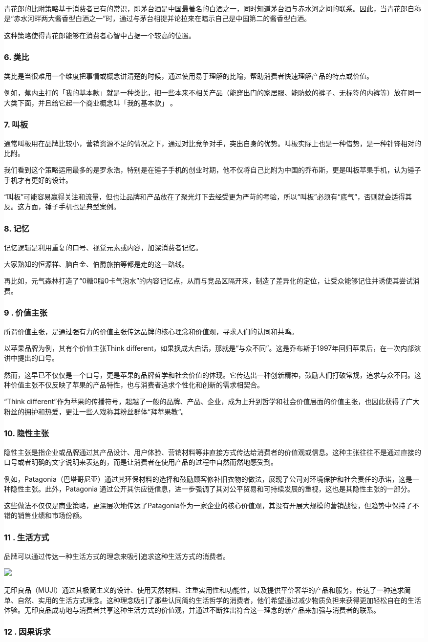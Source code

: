 青花郎的比附策略基于消费者已有的常识，即茅台酒是中国最著名的白酒之一，同时知道茅台酒与赤水河之间的联系。因此，当青花郎自称是“赤水河畔两大酱香型白酒之一”时，通过与茅台相提并论拉来在暗示自己是中国第二的酱香型白酒。

这种策略使得青花郎能够在消费者心智中占据一个较高的位置。

### 6\. 类比

类比是当很难用一个维度把事情或概念讲清楚的时候，通过使用易于理解的比喻，帮助消费者快速理解产品的特点或价值。

例如，蕉内主打的「我的基本款」就是一种类比，把一些本来不相关产品（能穿出门的家居服、能防蚊的裤子、无标签的内裤等）放在同一大类下面，并且给它起一个商业概念叫「我的基本款」 。

### 7\. 叫板

通常叫板用在品牌比较小，营销资源不足的情况之下，通过对比竞争对手，突出自身的优势。叫板实际上也是一种借势，是一种针锋相对的比附。

我们看到这个策略运用最多的是罗永浩，特别是在锤子手机的创业时期，他不仅将自己比附为中国的乔布斯，更是叫板苹果手机，认为锤子手机才有更好的设计。

“叫板”可能容易赢得关注和流量，但也让品牌和产品放在了聚光灯下去经受更为严苛的考验，所以“叫板”必须有“底气“，否则就会适得其反。这方面，锤子手机也是典型案例。

### 8\. 记忆

记忆逻辑是利用重复的口号、视觉元素或内容，加深消费者记忆。

大家熟知的恒源祥、脑白金、伯爵旅拍等都是走的这一路线。

再比如，元气森林打造了“0糖0脂0卡气泡水”的内容记忆点，从而与竞品区隔开来，制造了差异化的定位，让受众能够记住并诱使其尝试消费。

### 9 . 价值主张

所谓价值主张，是通过强有力的价值主张传达品牌的核心理念和价值观，寻求人们的认同和共鸣。

以苹果品牌为例，其有个价值主张Think different，如果换成大白话，那就是“与众不同”。这是乔布斯于1997年回归苹果后，在一次内部演讲中提出的口号。

然而，这早已不仅仅是一个口号，更是苹果的品牌哲学和社会价值的体现。它传达出一种创新精神，鼓励人们打破常规，追求与众不同。这种价值主张不仅反映了苹果的产品特性，也与消费者追求个性化和创新的需求相契合。

“Think different”作为苹果的传播符号，超越了一般的品牌、产品、企业，成为上升到哲学和社会价值层面的价值主张，也因此获得了广大粉丝的拥护和热爱，更让一些人戏称其粉丝群体“拜苹果教“。

### 10\. 隐性主张

隐性主张是指企业或品牌通过其产品设计、用户体验、营销材料等非直接方式传达给消费者的价值观或信息。这种主张往往不是通过直接的口号或者明确的文字说明来表达的，而是让消费者在使用产品的过程中自然而然地感受到。

例如，Patagonia（巴塔哥尼亚）通过其环保材料的选择和鼓励顾客修补旧衣物的做法，展现了公司对环境保护和社会责任的承诺，这是一种隐性主张。此外，Patagonia 通过公开其供应链信息，进一步强调了其对公平贸易和可持续发展的重视，这也是其隐性主张的一部分。

这些做法不仅仅是商业策略，更深层次地传达了Patagonia作为一家企业的核心价值观，其没有开展大规模的营销战役，但趋势中保持了不错的销售业绩和市场份额。

### 11 . 生活方式

品牌可以通过传达一种生活方式的理念来吸引追求这种生活方式的消费者。

![](https://image.woshipm.com/2024/08/22/143539ba-6058-11ef-b6b8-00163e0b5ff3.jpg)

无印良品（MUJI）通过其极简主义的设计、使用天然材料、注重实用性和功能性，以及提供平价奢华的产品和服务，传达了一种追求简单、自然、实用的生活方式理念。这种理念吸引了那些认同简约生活哲学的消费者，他们希望通过减少物质负担来获得更加轻松自在的生活体验。无印良品成功地与消费者共享这种生活方式的价值观，并通过不断推出符合这一理念的新产品来加强与消费者的联系。

### 12 . 因果诉求
